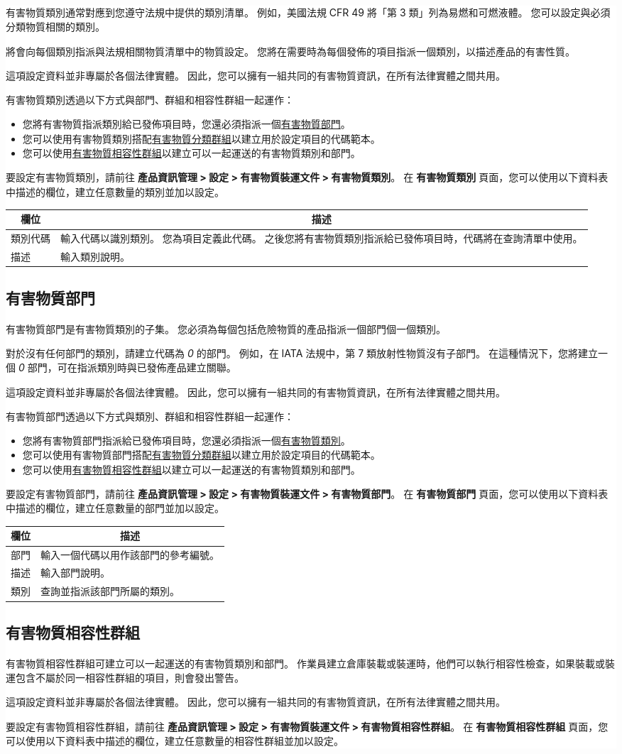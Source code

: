 有害物質類別通常對應到您遵守法規中提供的類別清單。 例如，美國法規 CFR 49 將「第 3 類」列為易燃和可燃液體。 您可以設定與必須分類物質相關的類別。

將會向每個類別指派與法規相關物質清單中的物質設定。 您將在需要時為每個發佈的項目指派一個類別，以描述產品的有害性質。

這項設定資料並非專屬於各個法律實體。 因此，您可以擁有一組共同的有害物質資訊，在所有法律實體之間共用。

有害物質類別透過以下方式與部門、群組和相容性群組一起運作：

- 您將有害物質指派類別給已發佈項目時，您還必須指派一個[有害物質部門](#divisions)。
- 您可以使用有害物質類別搭配[有害物質分類群組](#classification-groups)以建立用於設定項目的代碼範本。
- 您可以使用[有害物質相容性群組](#compatibility-groups)以建立可以一起運送的有害物質類別和部門。

要設定有害物質類別，請前往 **產品資訊管理 \> 設定 \> 有害物質裝運文件 \> 有害物質類別**。 在 **有害物質類別** 頁面，您可以使用以下資料表中描述的欄位，建立任意數量的類別並加以設定。

| 欄位 | 描述 |
|---|---|
| 類別代碼 | 輸入代碼以識別類別。 您為項目定義此代碼。 之後您將有害物質類別指派給已發佈項目時，代碼將在查詢清單中使用。 |
| 描述 | 輸入類別說明。 |

## <a name="hazardous-material-divisions"></a><a name="divisions"></a>有害物質部門

有害物質部門是有害物質類別的子集。 您必須為每個包括危險物質的產品指派一個部門個一個類別。

對於沒有任何部門的類別，請建立代碼為 *0* 的部門。 例如，在 IATA 法規中，第 7 類放射性物質沒有子部門。 在這種情況下，您將建立一個 *0* 部門，可在指派類別時與已發佈產品建立關聯。

這項設定資料並非專屬於各個法律實體。 因此，您可以擁有一組共同的有害物質資訊，在所有法律實體之間共用。

有害物質部門透過以下方式與類別、群組和相容性群組一起運作：

- 您將有害物質部門指派給已發佈項目時，您還必須指派一個[有害物質類別](#classes)。
- 您可以使用有害物質部門搭配[有害物質分類群組](#classification-groups)以建立用於設定項目的代碼範本。
- 您可以使用[有害物質相容性群組](#compatibility-groups)以建立可以一起運送的有害物質類別和部門。

要設定有害物質部門，請前往 **產品資訊管理 \> 設定 \> 有害物質裝運文件 \> 有害物質部門**。 在 **有害物質部門** 頁面，您可以使用以下資料表中描述的欄位，建立任意數量的部門並加以設定。

| 欄位 | 描述 |
|---|---|
| 部門 | 輸入一個代碼以用作該部門的參考編號。 |
| 描述 | 輸入部門說明。 |
| 類別 | 查詢並指派該部門所屬的類別。 |

## <a name="hazardous-material-compatibility-groups"></a><a name="compatibility-groups"></a>有害物質相容性群組

有害物質相容性群組可建立可以一起運送的有害物質類別和部門。 作業員建立倉庫裝載或裝運時，他們可以執行相容性檢查，如果裝載或裝運包含不屬於同一相容性群組的項目，則會發出警告。

這項設定資料並非專屬於各個法律實體。 因此，您可以擁有一組共同的有害物質資訊，在所有法律實體之間共用。

要設定有害物質相容性群組，請前往 **產品資訊管理 \> 設定 \> 有害物質裝運文件 \> 有害物質相容性群組**。 在 **有害物質相容性群組** 頁面，您可以使用以下資料表中描述的欄位，建立任意數量的相容性群組並加以設定。
